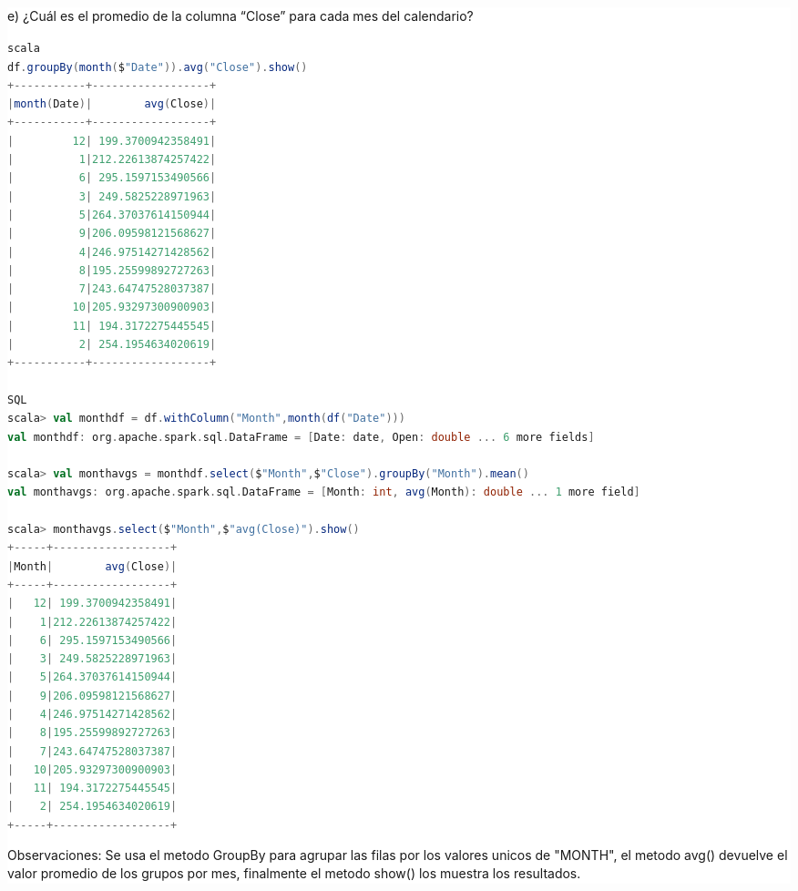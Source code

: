 
e)	¿Cuál es el promedio de la columna “Close” para cada mes del calendario?

```scala
scala
df.groupBy(month($"Date")).avg("Close").show()
+-----------+------------------+
|month(Date)|        avg(Close)|
+-----------+------------------+
|         12| 199.3700942358491|
|          1|212.22613874257422|
|          6| 295.1597153490566|
|          3| 249.5825228971963|
|          5|264.37037614150944|
|          9|206.09598121568627|
|          4|246.97514271428562|
|          8|195.25599892727263|
|          7|243.64747528037387|
|         10|205.93297300900903|
|         11| 194.3172275445545|
|          2| 254.1954634020619|
+-----------+------------------+

SQL
scala> val monthdf = df.withColumn("Month",month(df("Date")))
val monthdf: org.apache.spark.sql.DataFrame = [Date: date, Open: double ... 6 more fields]

scala> val monthavgs = monthdf.select($"Month",$"Close").groupBy("Month").mean()
val monthavgs: org.apache.spark.sql.DataFrame = [Month: int, avg(Month): double ... 1 more field]

scala> monthavgs.select($"Month",$"avg(Close)").show()
+-----+------------------+
|Month|        avg(Close)|
+-----+------------------+
|   12| 199.3700942358491|
|    1|212.22613874257422|
|    6| 295.1597153490566|
|    3| 249.5825228971963|
|    5|264.37037614150944|
|    9|206.09598121568627|
|    4|246.97514271428562|
|    8|195.25599892727263|
|    7|243.64747528037387|
|   10|205.93297300900903|
|   11| 194.3172275445545|
|    2| 254.1954634020619|
+-----+------------------+
```
Observaciones:
 Se usa el metodo GroupBy para agrupar las filas por los valores unicos de "MONTH", el metodo avg() devuelve el valor promedio de los grupos por mes, finalmente el metodo show() los muestra los resultados.
